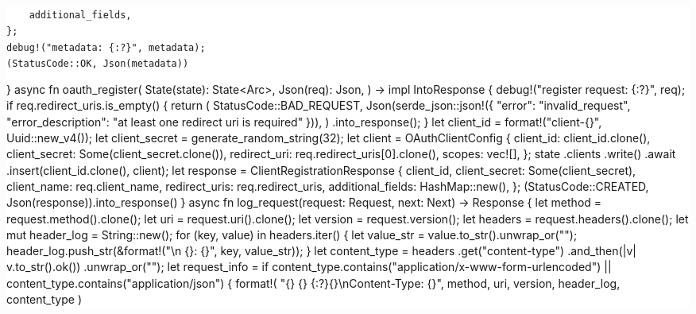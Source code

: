         additional_fields,
    };
    debug!("metadata: {:?}", metadata);
    (StatusCode::OK, Json(metadata))
}
async fn oauth_register(
    State(state): State<Arc<McpOAuthStore>>,
    Json(req): Json<ClientRegistrationRequest>,
) -> impl IntoResponse {
    debug!("register request: {:?}", req);
    if req.redirect_uris.is_empty() {
        return (
            StatusCode::BAD_REQUEST,
            Json(serde_json::json!({
                "error": "invalid_request",
                "error_description": "at least one redirect uri is required"
            })),
        )
            .into_response();
    }
    let client_id = format!("client-{}", Uuid::new_v4());
    let client_secret = generate_random_string(32);
    let client = OAuthClientConfig {
        client_id: client_id.clone(),
        client_secret: Some(client_secret.clone()),
        redirect_uri: req.redirect_uris[0].clone(),
        scopes: vec![],
    };
    state
        .clients
        .write()
        .await
        .insert(client_id.clone(), client);
    let response = ClientRegistrationResponse {
        client_id,
        client_secret: Some(client_secret),
        client_name: req.client_name,
        redirect_uris: req.redirect_uris,
        additional_fields: HashMap::new(),
    };
    (StatusCode::CREATED, Json(response)).into_response()
}
async fn log_request(request: Request<Body>, next: Next) -> Response {
    let method = request.method().clone();
    let uri = request.uri().clone();
    let version = request.version();
    let headers = request.headers().clone();
    let mut header_log = String::new();
    for (key, value) in headers.iter() {
        let value_str = value.to_str().unwrap_or("<binary>");
        header_log.push_str(&format!("\n  {}: {}", key, value_str));
    }
    let content_type = headers
        .get("content-type")
        .and_then(|v| v.to_str().ok())
        .unwrap_or("");
    let request_info = if content_type.contains("application/x-www-form-urlencoded")
        || content_type.contains("application/json")
    {
        format!(
            "{} {} {:?}{}\nContent-Type: {}",
            method, uri, version, header_log, content_type
        )